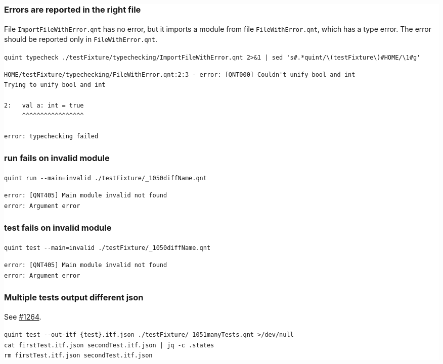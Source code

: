 

### Errors are reported in the right file

File `ImportFileWithError.qnt` has no error, but it imports a module from file `FileWithError.qnt`, which has a type error. The error should be reported only in `FileWithError.qnt`.


```
quint typecheck ./testFixture/typechecking/ImportFileWithError.qnt 2>&1 | sed 's#.*quint/\(testFixture\)#HOME/\1#g'
```


```
HOME/testFixture/typechecking/FileWithError.qnt:2:3 - error: [QNT000] Couldn't unify bool and int
Trying to unify bool and int

2:   val a: int = true
     ^^^^^^^^^^^^^^^^^

error: typechecking failed
```

### run fails on invalid module



```
quint run --main=invalid ./testFixture/_1050diffName.qnt
```


```
error: [QNT405] Main module invalid not found
error: Argument error
```

### test fails on invalid module



```
quint test --main=invalid ./testFixture/_1050diffName.qnt
```


```
error: [QNT405] Main module invalid not found
error: Argument error
```

### Multiple tests output different json

See [#1264](https://github.com/informalsystems/quint/pull/1264).


```
quint test --out-itf {test}.itf.json ./testFixture/_1051manyTests.qnt >/dev/null
cat firstTest.itf.json secondTest.itf.json | jq -c .states
rm firstTest.itf.json secondTest.itf.json
```
